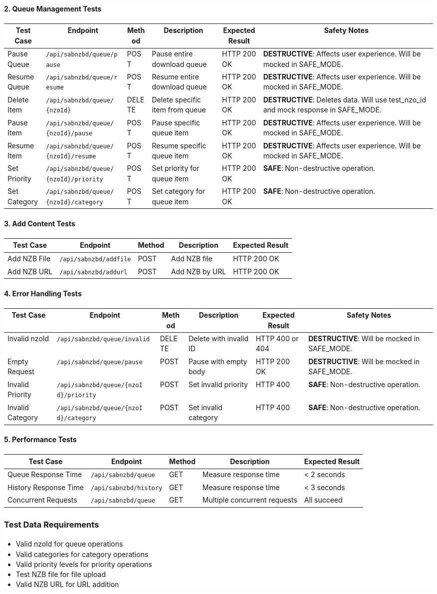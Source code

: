 #### 2. Queue Management Tests

| Test Case | Endpoint | Method | Description | Expected Result | Safety Notes |
|-----------|----------|--------|-------------|----------------|--------------|
| Pause Queue | `/api/sabnzbd/queue/pause` | POST | Pause entire download queue | HTTP 200 OK | **DESTRUCTIVE**: Affects user experience. Will be mocked in SAFE_MODE. |
| Resume Queue | `/api/sabnzbd/queue/resume` | POST | Resume entire download queue | HTTP 200 OK | **DESTRUCTIVE**: Affects user experience. Will be mocked in SAFE_MODE. |
| Delete Item | `/api/sabnzbd/queue/{nzoId}` | DELETE | Delete specific item from queue | HTTP 200 OK | **DESTRUCTIVE**: Deletes data. Will use test_nzo_id and mock response in SAFE_MODE. |
| Pause Item | `/api/sabnzbd/queue/{nzoId}/pause` | POST | Pause specific queue item | HTTP 200 OK | **DESTRUCTIVE**: Affects user experience. Will be mocked in SAFE_MODE. |
| Resume Item | `/api/sabnzbd/queue/{nzoId}/resume` | POST | Resume specific queue item | HTTP 200 OK | **DESTRUCTIVE**: Affects user experience. Will be mocked in SAFE_MODE. |
| Set Priority | `/api/sabnzbd/queue/{nzoId}/priority` | POST | Set priority for queue item | HTTP 200 OK | **SAFE**: Non-destructive operation. |
| Set Category | `/api/sabnzbd/queue/{nzoId}/category` | POST | Set category for queue item | HTTP 200 OK | **SAFE**: Non-destructive operation. |

#### 3. Add Content Tests

| Test Case | Endpoint | Method | Description | Expected Result |
|-----------|----------|--------|-------------|----------------|
| Add NZB File | `/api/sabnzbd/addfile` | POST | Add NZB file | HTTP 200 OK |
| Add NZB URL | `/api/sabnzbd/addurl` | POST | Add NZB by URL | HTTP 200 OK |

#### 4. Error Handling Tests

| Test Case | Endpoint | Method | Description | Expected Result | Safety Notes |
|-----------|----------|--------|-------------|----------------|--------------|
| Invalid nzoId | `/api/sabnzbd/queue/invalid` | DELETE | Delete with invalid ID | HTTP 400 or 404 | **DESTRUCTIVE**: Will be mocked in SAFE_MODE. |
| Empty Request | `/api/sabnzbd/queue/pause` | POST | Pause with empty body | HTTP 200 OK | **DESTRUCTIVE**: Will be mocked in SAFE_MODE. |
| Invalid Priority | `/api/sabnzbd/queue/{nzoId}/priority` | POST | Set invalid priority | HTTP 400 | **SAFE**: Non-destructive operation. |
| Invalid Category | `/api/sabnzbd/queue/{nzoId}/category` | POST | Set invalid category | HTTP 400 | **SAFE**: Non-destructive operation. |

#### 5. Performance Tests

| Test Case | Endpoint | Method | Description | Expected Result |
|-----------|----------|--------|-------------|----------------|
| Queue Response Time | `/api/sabnzbd/queue` | GET | Measure response time | < 2 seconds |
| History Response Time | `/api/sabnzbd/history` | GET | Measure response time | < 3 seconds |
| Concurrent Requests | `/api/sabnzbd/queue` | GET | Multiple concurrent requests | All succeed |

### Test Data Requirements

- Valid nzoId for queue operations
- Valid categories for category operations
- Valid priority levels for priority operations
- Test NZB file for file upload
- Valid NZB URL for URL addition
